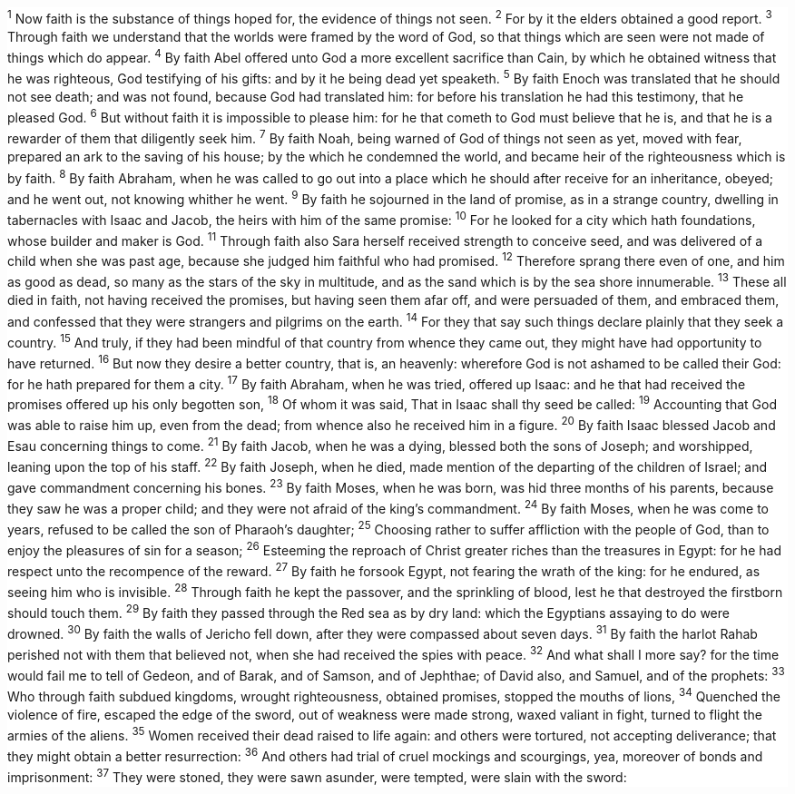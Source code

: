<sup class='bibleverse'>1</sup> Now faith is the substance of things hoped for, the evidence of things not seen. <sup class='bibleverse'>2</sup> For by it the elders obtained a good report. <sup class='bibleverse'>3</sup> Through faith we understand that the worlds were framed by the word of God, so that things which are seen were not made of things which do appear. <sup class='bibleverse'>4</sup> By faith Abel offered unto God a more excellent sacrifice than Cain, by which he obtained witness that he was righteous, God testifying of his gifts: and by it he being dead yet speaketh. <sup class='bibleverse'>5</sup> By faith Enoch was translated that he should not see death; and was not found, because God had translated him: for before his translation he had this testimony, that he pleased God. <sup class='bibleverse'>6</sup> But without faith it is impossible to please him: for he that cometh to God must believe that he is, and that he is a rewarder of them that diligently seek him. <sup class='bibleverse'>7</sup> By faith Noah, being warned of God of things not seen as yet, moved with fear, prepared an ark to the saving of his house; by the which he condemned the world, and became heir of the righteousness which is by faith. <sup class='bibleverse'>8</sup> By faith Abraham, when he was called to go out into a place which he should after receive for an inheritance, obeyed; and he went out, not knowing whither he went. <sup class='bibleverse'>9</sup> By faith he sojourned in the land of promise, as in a strange country, dwelling in tabernacles with Isaac and Jacob, the heirs with him of the same promise: <sup class='bibleverse'>10</sup> For he looked for a city which hath foundations, whose builder and maker is God. <sup class='bibleverse'>11</sup> Through faith also Sara herself received strength to conceive seed, and was delivered of a child when she was past age, because she judged him faithful who had promised. <sup class='bibleverse'>12</sup> Therefore sprang there even of one, and him as good as dead, so many as the stars of the sky in multitude, and as the sand which is by the sea shore innumerable. <sup class='bibleverse'>13</sup> These all died in faith, not having received the promises, but having seen them afar off, and were persuaded of them, and embraced them, and confessed that they were strangers and pilgrims on the earth. <sup class='bibleverse'>14</sup> For they that say such things declare plainly that they seek a country. <sup class='bibleverse'>15</sup> And truly, if they had been mindful of that country from whence they came out, they might have had opportunity to have returned. <sup class='bibleverse'>16</sup> But now they desire a better country, that is, an heavenly: wherefore God is not ashamed to be called their God: for he hath prepared for them a city. <sup class='bibleverse'>17</sup> By faith Abraham, when he was tried, offered up Isaac: and he that had received the promises offered up his only begotten son, <sup class='bibleverse'>18</sup> Of whom it was said, That in Isaac shall thy seed be called: <sup class='bibleverse'>19</sup> Accounting that God was able to raise him up, even from the dead; from whence also he received him in a figure. <sup class='bibleverse'>20</sup> By faith Isaac blessed Jacob and Esau concerning things to come. <sup class='bibleverse'>21</sup> By faith Jacob, when he was a dying, blessed both the sons of Joseph; and worshipped, leaning upon the top of his staff. <sup class='bibleverse'>22</sup> By faith Joseph, when he died, made mention of the departing of the children of Israel; and gave commandment concerning his bones. <sup class='bibleverse'>23</sup> By faith Moses, when he was born, was hid three months of his parents, because they saw he was a proper child; and they were not afraid of the king’s commandment. <sup class='bibleverse'>24</sup> By faith Moses, when he was come to years, refused to be called the son of Pharaoh’s daughter; <sup class='bibleverse'>25</sup> Choosing rather to suffer affliction with the people of God, than to enjoy the pleasures of sin for a season; <sup class='bibleverse'>26</sup> Esteeming the reproach of Christ greater riches than the treasures in Egypt: for he had respect unto the recompence of the reward. <sup class='bibleverse'>27</sup> By faith he forsook Egypt, not fearing the wrath of the king: for he endured, as seeing him who is invisible. <sup class='bibleverse'>28</sup> Through faith he kept the passover, and the sprinkling of blood, lest he that destroyed the firstborn should touch them. <sup class='bibleverse'>29</sup> By faith they passed through the Red sea as by dry land: which the Egyptians assaying to do were drowned. <sup class='bibleverse'>30</sup> By faith the walls of Jericho fell down, after they were compassed about seven days. <sup class='bibleverse'>31</sup> By faith the harlot Rahab perished not with them that believed not, when she had received the spies with peace. <sup class='bibleverse'>32</sup> And what shall I more say? for the time would fail me to tell of Gedeon, and of Barak, and of Samson, and of Jephthae; of David also, and Samuel, and of the prophets: <sup class='bibleverse'>33</sup> Who through faith subdued kingdoms, wrought righteousness, obtained promises, stopped the mouths of lions, <sup class='bibleverse'>34</sup> Quenched the violence of fire, escaped the edge of the sword, out of weakness were made strong, waxed valiant in fight, turned to flight the armies of the aliens. <sup class='bibleverse'>35</sup> Women received their dead raised to life again: and others were tortured, not accepting deliverance; that they might obtain a better resurrection: <sup class='bibleverse'>36</sup> And others had trial of cruel mockings and scourgings, yea, moreover of bonds and imprisonment: <sup class='bibleverse'>37</sup> They were stoned, they were sawn asunder, were tempted, were slain with the sword: